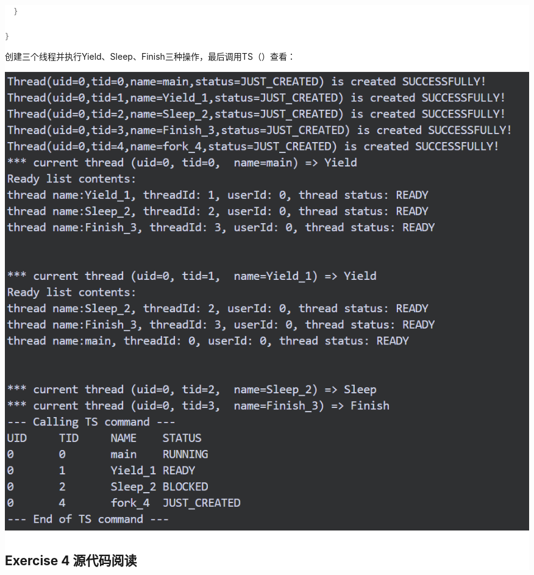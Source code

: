 ```c
  }

}
```

创建三个线程并执行Yield、Sleep、Finish三种操作，最后调用TS（）查看：

![img](./.img/TS.png)

 

 

## Exercise 4 源代码阅读
